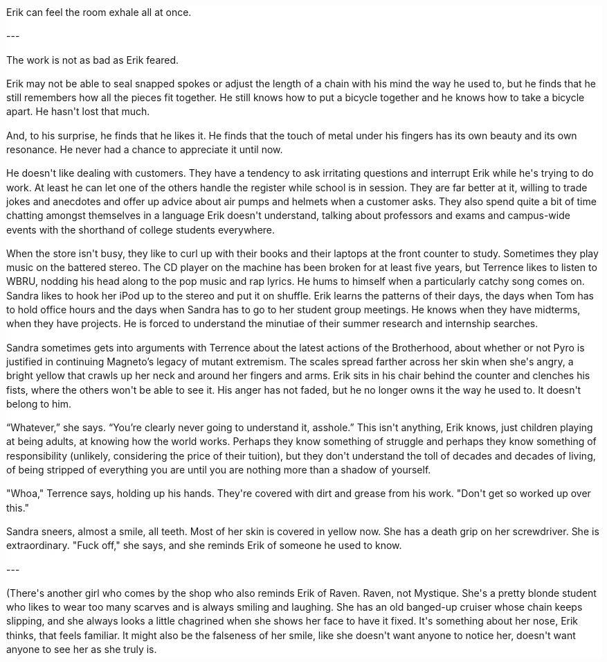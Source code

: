 Erik can feel the room exhale all at once.

\-\-\-

The work is not as bad as Erik feared.

Erik may not be able to seal snapped spokes or adjust the length of a chain with his mind the way he used to, but he finds that he still remembers how all the pieces fit together. He still knows how to put a bicycle together and he knows how to take a bicycle apart. He hasn't lost that much. 

And, to his surprise, he finds that he likes it. He finds that the touch of metal under his fingers has its own beauty and its own resonance. He never had a chance to appreciate it until now.

He doesn't like dealing with customers. They have a tendency to ask irritating questions and interrupt Erik while he's trying to do work. At least he can let one of the others handle the register while school is in session. They are far better at it, willing to trade jokes and anecdotes and offer up advice about air pumps and helmets when a customer asks. They also spend quite a bit of time chatting amongst themselves in a language Erik doesn't understand, talking about professors and exams and campus\-wide events with the shorthand of college students everywhere.

When the store isn't busy, they like to curl up with their books and their laptops at the front counter to study. Sometimes they play music on the battered stereo. The CD player on the machine has been broken for at least five years, but Terrence likes to listen to WBRU, nodding his head along to the pop music and rap lyrics. He hums to himself when a particularly catchy song comes on. Sandra likes to hook her iPod up to the stereo and put it on shuffle. Erik learns the patterns of their days, the days when Tom has to hold office hours and the days when Sandra has to go to her student group meetings. He knows when they have midterms, when they have projects. He is forced to understand the minutiae of their summer research and internship searches.

Sandra sometimes gets into arguments with Terrence about the latest actions of the Brotherhood, about whether or not Pyro is justified in continuing Magneto’s legacy of mutant extremism. The scales spread farther across her skin when she's angry, a bright yellow that crawls up her neck and around her fingers and arms. Erik sits in his chair behind the counter and clenches his fists, where the others won't be able to see it. His anger has not faded, but he no longer owns it the way he used to. It doesn't belong to him.

“Whatever,” she says. “You’re clearly never going to understand it, asshole.” This isn't anything, Erik knows, just children playing at being adults, at knowing how the world works. Perhaps they know something of struggle and perhaps they know something of responsibility (unlikely, considering the price of their tuition), but they don't understand the toll of decades and decades of living, of being stripped of everything you are until you are nothing more than a shadow of yourself.

"Whoa," Terrence says, holding up his hands. They're covered with dirt and grease from his work. "Don't get so worked up over this."

Sandra sneers, almost a smile, all teeth. Most of her skin is covered in yellow now. She has a death grip on her screwdriver. She is extraordinary. "Fuck off," she says, and she reminds Erik of someone he used to know.

\-\-\-

(There's another girl who comes by the shop who also reminds Erik of Raven. Raven, not Mystique. She's a pretty blonde student who likes to wear too many scarves and is always smiling and laughing. She has an old banged\-up cruiser whose chain keeps slipping, and she always looks a little chagrined when she shows her face to have it fixed. It's something about her nose, Erik thinks, that feels familiar. It might also be the falseness of her smile, like she doesn't want anyone to notice her, doesn't want anyone to see her as she truly is.
